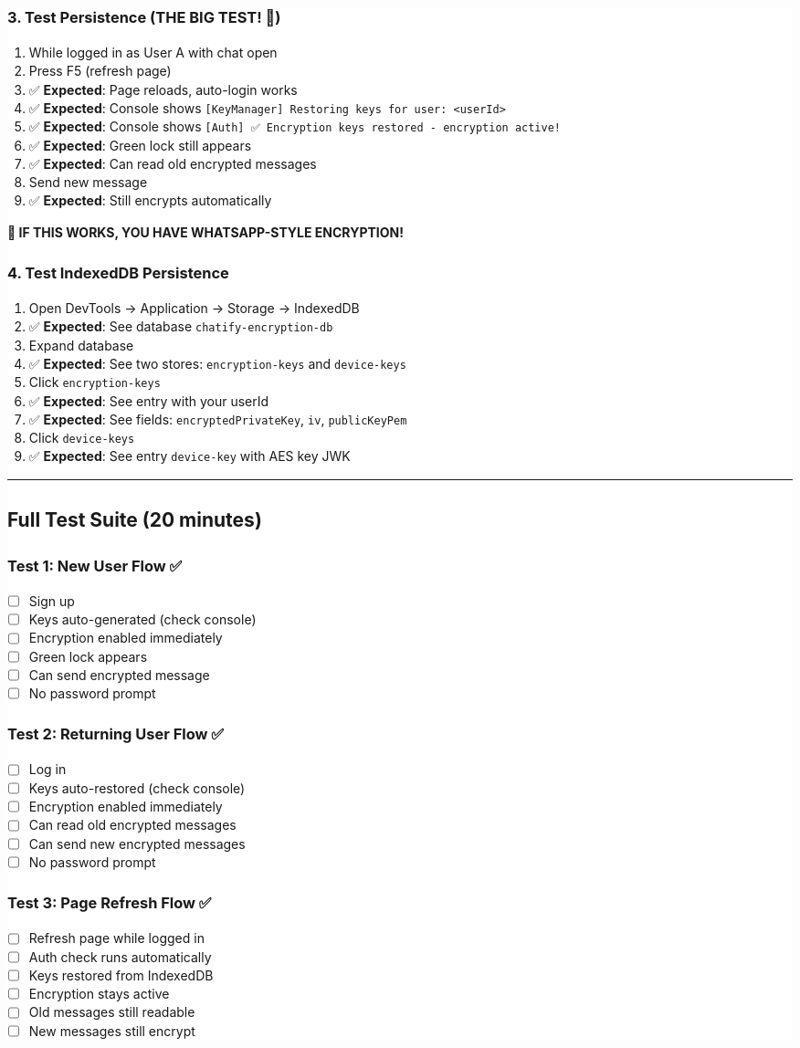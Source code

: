### 3. Test Persistence (THE BIG TEST! 🎯)
1. While logged in as User A with chat open
2. Press F5 (refresh page)
3. ✅ **Expected**: Page reloads, auto-login works
4. ✅ **Expected**: Console shows `[KeyManager] Restoring keys for user: <userId>`
5. ✅ **Expected**: Console shows `[Auth] ✅ Encryption keys restored - encryption active!`
6. ✅ **Expected**: Green lock still appears
7. ✅ **Expected**: Can read old encrypted messages
8. Send new message
9. ✅ **Expected**: Still encrypts automatically

**🎉 IF THIS WORKS, YOU HAVE WHATSAPP-STYLE ENCRYPTION!**

### 4. Test IndexedDB Persistence
1. Open DevTools → Application → Storage → IndexedDB
2. ✅ **Expected**: See database `chatify-encryption-db`
3. Expand database
4. ✅ **Expected**: See two stores: `encryption-keys` and `device-keys`
5. Click `encryption-keys`
6. ✅ **Expected**: See entry with your userId
7. ✅ **Expected**: See fields: `encryptedPrivateKey`, `iv`, `publicKeyPem`
8. Click `device-keys`
9. ✅ **Expected**: See entry `device-key` with AES key JWK

---

## Full Test Suite (20 minutes)

### Test 1: New User Flow ✅
- [ ] Sign up
- [ ] Keys auto-generated (check console)
- [ ] Encryption enabled immediately
- [ ] Green lock appears
- [ ] Can send encrypted message
- [ ] No password prompt

### Test 2: Returning User Flow ✅
- [ ] Log in
- [ ] Keys auto-restored (check console)
- [ ] Encryption enabled immediately
- [ ] Can read old encrypted messages
- [ ] Can send new encrypted messages
- [ ] No password prompt

### Test 3: Page Refresh Flow ✅
- [ ] Refresh page while logged in
- [ ] Auth check runs automatically
- [ ] Keys restored from IndexedDB
- [ ] Encryption stays active
- [ ] Old messages still readable
- [ ] New messages still encrypt
